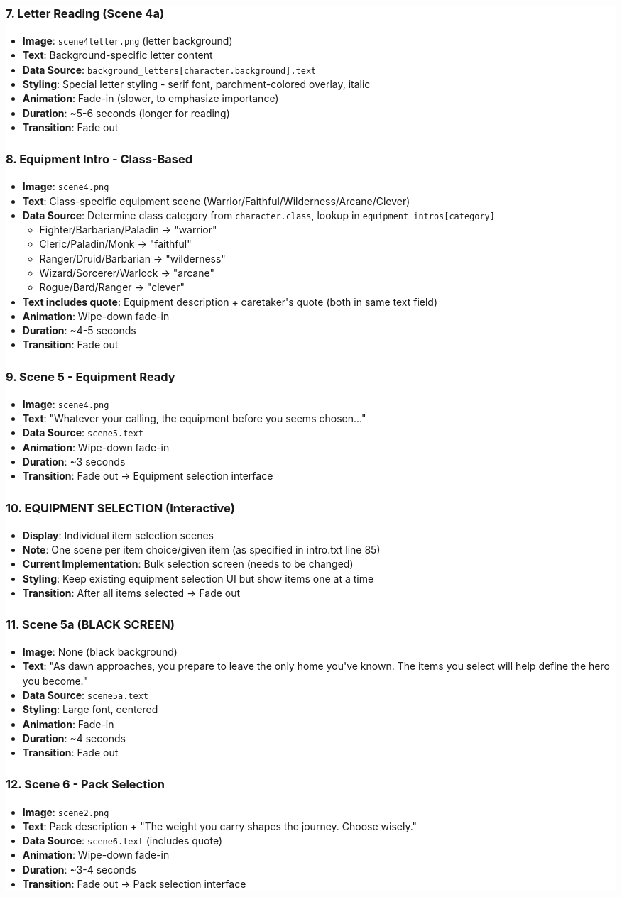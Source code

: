 ### 7. Letter Reading (Scene 4a)
- **Image**: `scene4letter.png` (letter background)
- **Text**: Background-specific letter content
- **Data Source**: `background_letters[character.background].text`
- **Styling**: Special letter styling - serif font, parchment-colored overlay, italic
- **Animation**: Fade-in (slower, to emphasize importance)
- **Duration**: ~5-6 seconds (longer for reading)
- **Transition**: Fade out

### 8. Equipment Intro - Class-Based
- **Image**: `scene4.png`
- **Text**: Class-specific equipment scene (Warrior/Faithful/Wilderness/Arcane/Clever)
- **Data Source**: Determine class category from `character.class`, lookup in `equipment_intros[category]`
  - Fighter/Barbarian/Paladin → "warrior"
  - Cleric/Paladin/Monk → "faithful"
  - Ranger/Druid/Barbarian → "wilderness"
  - Wizard/Sorcerer/Warlock → "arcane"
  - Rogue/Bard/Ranger → "clever"
- **Text includes quote**: Equipment description + caretaker's quote (both in same text field)
- **Animation**: Wipe-down fade-in
- **Duration**: ~4-5 seconds
- **Transition**: Fade out

### 9. Scene 5 - Equipment Ready
- **Image**: `scene4.png`
- **Text**: "Whatever your calling, the equipment before you seems chosen..."
- **Data Source**: `scene5.text`
- **Animation**: Wipe-down fade-in
- **Duration**: ~3 seconds
- **Transition**: Fade out → Equipment selection interface

### 10. EQUIPMENT SELECTION (Interactive)
- **Display**: Individual item selection scenes
- **Note**: One scene per item choice/given item (as specified in intro.txt line 85)
- **Current Implementation**: Bulk selection screen (needs to be changed)
- **Styling**: Keep existing equipment selection UI but show items one at a time
- **Transition**: After all items selected → Fade out

### 11. Scene 5a (BLACK SCREEN)
- **Image**: None (black background)
- **Text**: "As dawn approaches, you prepare to leave the only home you've known. The items you select will help define the hero you become."
- **Data Source**: `scene5a.text`
- **Styling**: Large font, centered
- **Animation**: Fade-in
- **Duration**: ~4 seconds
- **Transition**: Fade out

### 12. Scene 6 - Pack Selection
- **Image**: `scene2.png`
- **Text**: Pack description + "The weight you carry shapes the journey. Choose wisely."
- **Data Source**: `scene6.text` (includes quote)
- **Animation**: Wipe-down fade-in
- **Duration**: ~3-4 seconds
- **Transition**: Fade out → Pack selection interface
